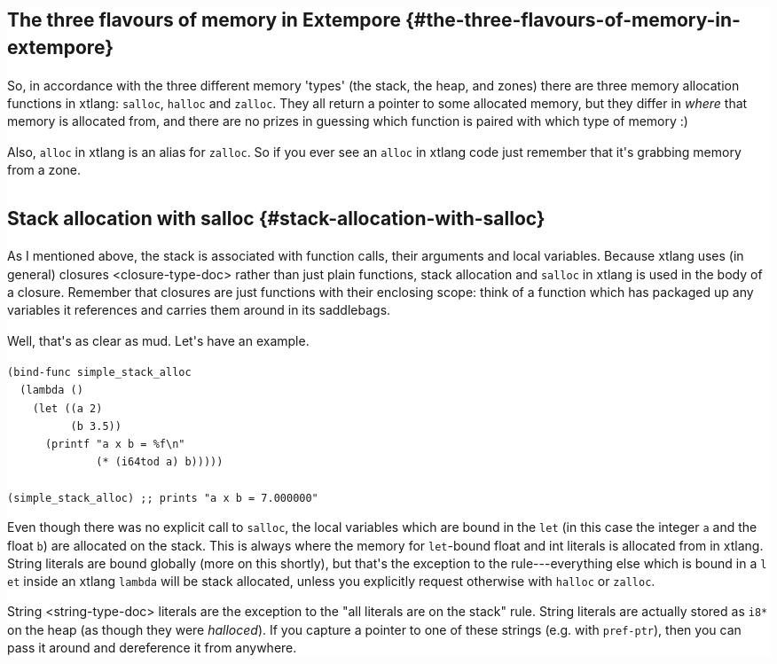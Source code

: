 ## The three flavours of memory in Extempore {#the-three-flavours-of-memory-in-extempore}

So, in accordance with the three different memory 'types' (the stack,
the heap, and zones) there are three memory allocation functions in
xtlang: `salloc`, `halloc` and `zalloc`. They all return a pointer to
some allocated memory, but they differ in *where* that memory is
allocated from, and there are no prizes in guessing which function is
paired with which type of memory :)

Also, `alloc` in xtlang is an alias for `zalloc`. So if you ever see an
`alloc` in xtlang code just remember that it's grabbing memory from a
zone.

## Stack allocation with salloc {#stack-allocation-with-salloc}

As I mentioned above, the stack is associated with function calls, their
arguments and local variables. Because xtlang uses (in general) <span
role="ref">closures &lt;closure-type-doc&gt;</span> rather than just
plain functions, stack allocation and `salloc` in xtlang is used in the
body of a closure. Remember that closures are just functions with their
enclosing scope: think of a function which has packaged up any variables
it references and carries them around in its saddlebags.

Well, that's as clear as mud. Let's have an example.

~~~~ sourceCode
(bind-func simple_stack_alloc
  (lambda ()
    (let ((a 2)
          (b 3.5))
      (printf "a x b = %f\n"
              (* (i64tod a) b)))))

(simple_stack_alloc) ;; prints "a x b = 7.000000"
~~~~

Even though there was no explicit call to `salloc`, the local variables
which are bound in the `let` (in this case the integer `a` and the float
`b`) are allocated on the stack. This is always where the memory for
`let`-bound float and int literals is allocated from in xtlang. String
literals are bound globally (more on this shortly), but that's the
exception to the rule---everything else which is bound in a `let` inside
an xtlang `lambda` will be stack allocated, unless you explicitly
request otherwise with `halloc` or `zalloc`.

<span role="ref">String &lt;string-type-doc&gt;</span> literals are the
exception to the "all literals are on the stack" rule. String literals
are actually stored as `i8*` on the heap (as though they were
*halloced*). If you capture a pointer to one of these strings (e.g. with
`pref-ptr`), then you can pass it around and dereference it from
anywhere.
